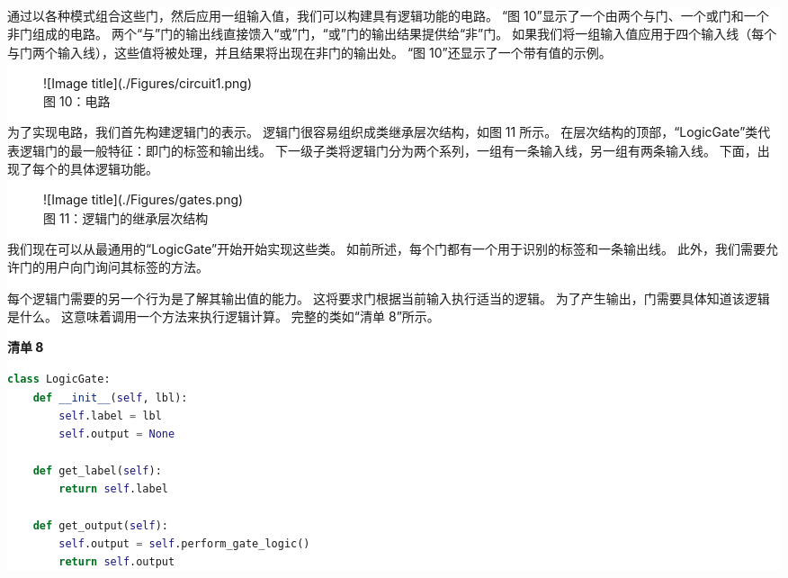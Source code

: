 通过以各种模式组合这些门，然后应用一组输入值，我们可以构建具有逻辑功能的电路。 “图 10”显示了一个由两个与门、一个或门和一个非门组成的电路。 两个“与”门的输出线直接馈入“或”门，“或”门的输出结果提供给“非”门。 如果我们将一组输入值应用于四个输入线（每个与门两个输入线），这些值将被处理，并且结果将出现在非门的输出处。 “图 10”还显示了一个带有值的示例。

<figure markdown>
  ![Image title](./Figures/circuit1.png)
  <figcaption>图 10：电路</figcaption>
</figure>

为了实现电路，我们首先构建逻辑门的表示。 逻辑门很容易组织成类继承层次结构，如图 11 所示。 在层次结构的顶部，“LogicGate”类代表逻辑门的最一般特征：即门的标签和输出线。 下一级子类将逻辑门分为两个系列，一组有一条输入线，另一组有两条输入线。 下面，出现了每个的具体逻辑功能。

<figure markdown>
  ![Image title](./Figures/gates.png)
  <figcaption>图 11：逻辑门的继承层次结构</figcaption>
</figure>

我们现在可以从最通用的“LogicGate”开始开始实现这些类。 如前所述，每个门都有一个用于识别的标签和一条输出线。 此外，我们需要允许门的用户向门询问其标签的方法。

每个逻辑门需要的另一个行为是了解其输出值的能力。 这将要求门根据当前输入执行适当的逻辑。 为了产生输出，门需要具体知道该逻辑是什么。 这意味着调用一个方法来执行逻辑计算。 完整的类如“清单 8”所示。

**清单 8**

```python
class LogicGate:
    def __init__(self, lbl):
        self.label = lbl
        self.output = None

    def get_label(self):
        return self.label

    def get_output(self):
        self.output = self.perform_gate_logic()
        return self.output
```
